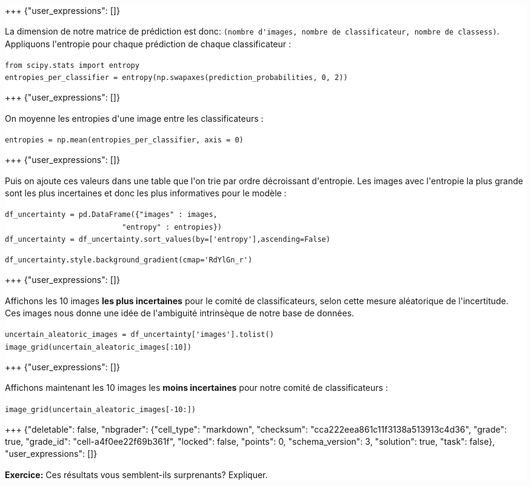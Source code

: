 +++ {"user_expressions": []}

La dimension de notre matrice de prédiction est donc: `(nombre
d'images, nombre de classificateur, nombre de classess)`. Appliquons
l'entropie pour chaque prédiction de chaque classificateur :

```{code-cell} ipython3
from scipy.stats import entropy
entropies_per_classifier = entropy(np.swapaxes(prediction_probabilities, 0, 2))
```

+++ {"user_expressions": []}

On moyenne les entropies d'une image entre les classificateurs :

```{code-cell} ipython3
entropies = np.mean(entropies_per_classifier, axis = 0)
```

+++ {"user_expressions": []}

Puis on ajoute ces valeurs dans une table que l'on trie par ordre
décroissant d'entropie. Les images avec l'entropie la plus grande sont
les plus incertaines et donc les plus informatives pour le modèle :

```{code-cell} ipython3
df_uncertainty = pd.DataFrame({"images" : images,
                           "entropy" : entropies})
df_uncertainty = df_uncertainty.sort_values(by=['entropy'],ascending=False)
```

```{code-cell} ipython3
df_uncertainty.style.background_gradient(cmap='RdYlGn_r')
```

+++ {"user_expressions": []}

Affichons les 10 images **les plus incertaines** pour le comité de
classificateurs, selon cette mesure aléatorique de l'incertitude. Ces
images nous donne une idée de l'ambiguité intrinsèque de notre base de
données.

```{code-cell} ipython3
uncertain_aleatoric_images = df_uncertainty['images'].tolist()
image_grid(uncertain_aleatoric_images[:10])
```

+++ {"user_expressions": []}

Affichons maintenant les 10 images les **moins incertaines** pour
notre comité de classificateurs :

```{code-cell} ipython3
image_grid(uncertain_aleatoric_images[-10:])
```

+++ {"deletable": false, "nbgrader": {"cell_type": "markdown", "checksum": "cca222eea861c11f3138a513913c4d36", "grade": true, "grade_id": "cell-a4f0ee22f69b361f", "locked": false, "points": 0, "schema_version": 3, "solution": true, "task": false}, "user_expressions": []}

**Exercice:** Ces résultats vous semblent-ils surprenants? Expliquer.
